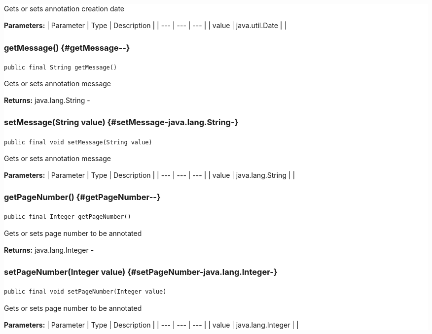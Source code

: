 
Gets or sets annotation creation date

**Parameters:**
| Parameter | Type | Description |
| --- | --- | --- |
| value | java.util.Date |  |

### getMessage() {#getMessage--}
```
public final String getMessage()
```


Gets or sets annotation message

**Returns:**
java.lang.String - 
### setMessage(String value) {#setMessage-java.lang.String-}
```
public final void setMessage(String value)
```


Gets or sets annotation message

**Parameters:**
| Parameter | Type | Description |
| --- | --- | --- |
| value | java.lang.String |  |

### getPageNumber() {#getPageNumber--}
```
public final Integer getPageNumber()
```


Gets or sets page number to be annotated

**Returns:**
java.lang.Integer - 
### setPageNumber(Integer value) {#setPageNumber-java.lang.Integer-}
```
public final void setPageNumber(Integer value)
```


Gets or sets page number to be annotated

**Parameters:**
| Parameter | Type | Description |
| --- | --- | --- |
| value | java.lang.Integer |  |
